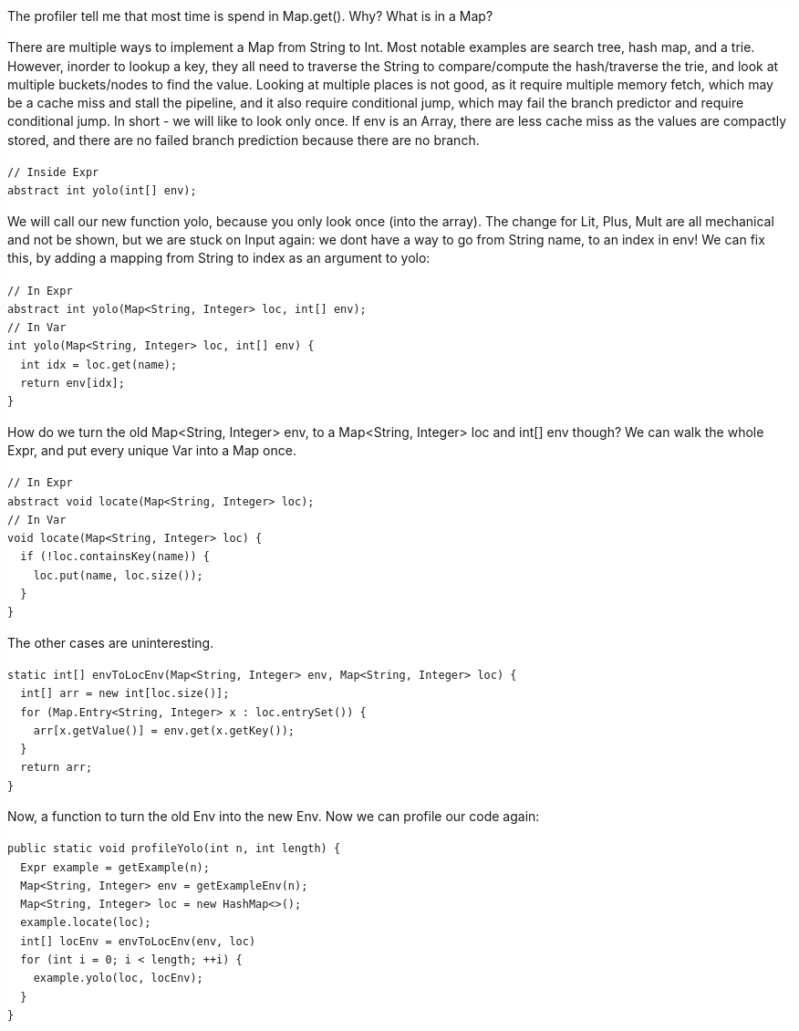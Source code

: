 The profiler tell me that most time is spend in Map.get(). Why? What is in a Map?

There are multiple ways to implement a Map from String to Int. Most notable examples are search tree, hash map, and a trie.
However, inorder to lookup a key, they all need to traverse the String to compare/compute the hash/traverse the trie, and look at multiple buckets/nodes to find the value. Looking at multiple places is not good, as it require multiple memory fetch, which may be a cache miss and stall the pipeline, and it also require conditional jump, which may fail the branch predictor and require conditional jump. In short - we will like to look only once. If env is an Array, there are less cache miss as the values are compactly stored, and there are no failed branch prediction because there are no branch.

    // Inside Expr
    abstract int yolo(int[] env);

We will call our new function yolo, because you only look once (into the array).
The change for Lit, Plus, Mult are all mechanical and not be shown, but we are stuck on Input again: we dont have a way to go from String name, to an index in env! We can fix this, by adding a mapping from String to index as an argument to yolo:

    // In Expr
    abstract int yolo(Map<String, Integer> loc, int[] env);
    // In Var
    int yolo(Map<String, Integer> loc, int[] env) {  
      int idx = loc.get(name);  
      return env[idx];  
    }

How do we turn the old Map<String, Integer> env, to a Map<String, Integer> loc and int[] env though? We can walk the whole Expr, and put every unique Var into a Map once. 

    // In Expr
    abstract void locate(Map<String, Integer> loc);
    // In Var
    void locate(Map<String, Integer> loc) {  
      if (!loc.containsKey(name)) {  
        loc.put(name, loc.size());  
      }  
    }

The other cases are uninteresting.

    static int[] envToLocEnv(Map<String, Integer> env, Map<String, Integer> loc) {  
      int[] arr = new int[loc.size()];  
      for (Map.Entry<String, Integer> x : loc.entrySet()) {  
        arr[x.getValue()] = env.get(x.getKey());  
      }  
      return arr;  
    }

Now, a function to turn the old Env into the new Env. Now we can profile our code again:

    public static void profileYolo(int n, int length) {  
      Expr example = getExample(n);  
      Map<String, Integer> env = getExampleEnv(n);  
      Map<String, Integer> loc = new HashMap<>();  
      example.locate(loc);  
      int[] locEnv = envToLocEnv(env, loc)  
      for (int i = 0; i < length; ++i) {  
        example.yolo(loc, locEnv);  
      }  
    }
